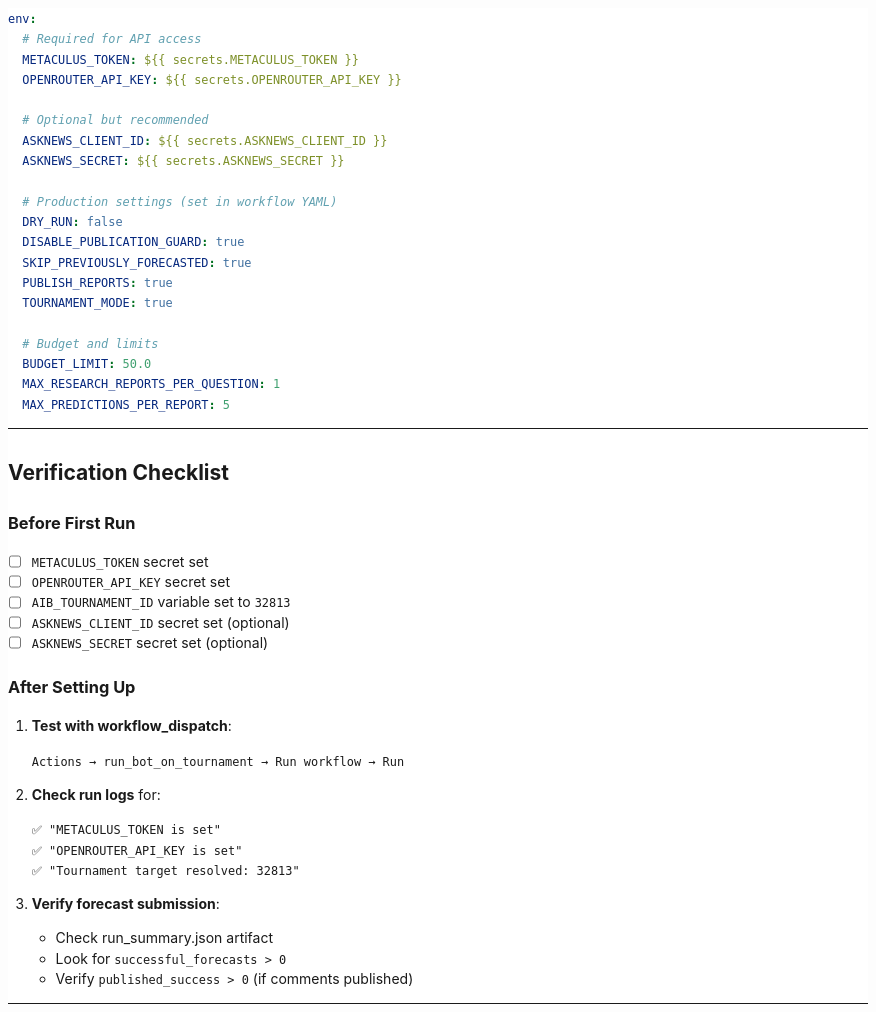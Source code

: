 ```yaml
env:
  # Required for API access
  METACULUS_TOKEN: ${{ secrets.METACULUS_TOKEN }}
  OPENROUTER_API_KEY: ${{ secrets.OPENROUTER_API_KEY }}

  # Optional but recommended
  ASKNEWS_CLIENT_ID: ${{ secrets.ASKNEWS_CLIENT_ID }}
  ASKNEWS_SECRET: ${{ secrets.ASKNEWS_SECRET }}

  # Production settings (set in workflow YAML)
  DRY_RUN: false
  DISABLE_PUBLICATION_GUARD: true
  SKIP_PREVIOUSLY_FORECASTED: true
  PUBLISH_REPORTS: true
  TOURNAMENT_MODE: true

  # Budget and limits
  BUDGET_LIMIT: 50.0
  MAX_RESEARCH_REPORTS_PER_QUESTION: 1
  MAX_PREDICTIONS_PER_REPORT: 5
```

---

## Verification Checklist

### Before First Run

- [ ] `METACULUS_TOKEN` secret set
- [ ] `OPENROUTER_API_KEY` secret set
- [ ] `AIB_TOURNAMENT_ID` variable set to `32813`
- [ ] `ASKNEWS_CLIENT_ID` secret set (optional)
- [ ] `ASKNEWS_SECRET` secret set (optional)

### After Setting Up

1. **Test with workflow_dispatch**:
   ```
   Actions → run_bot_on_tournament → Run workflow → Run
   ```

2. **Check run logs** for:
   ```
   ✅ "METACULUS_TOKEN is set"
   ✅ "OPENROUTER_API_KEY is set"
   ✅ "Tournament target resolved: 32813"
   ```

3. **Verify forecast submission**:
   - Check run_summary.json artifact
   - Look for `successful_forecasts > 0`
   - Verify `published_success > 0` (if comments published)

---